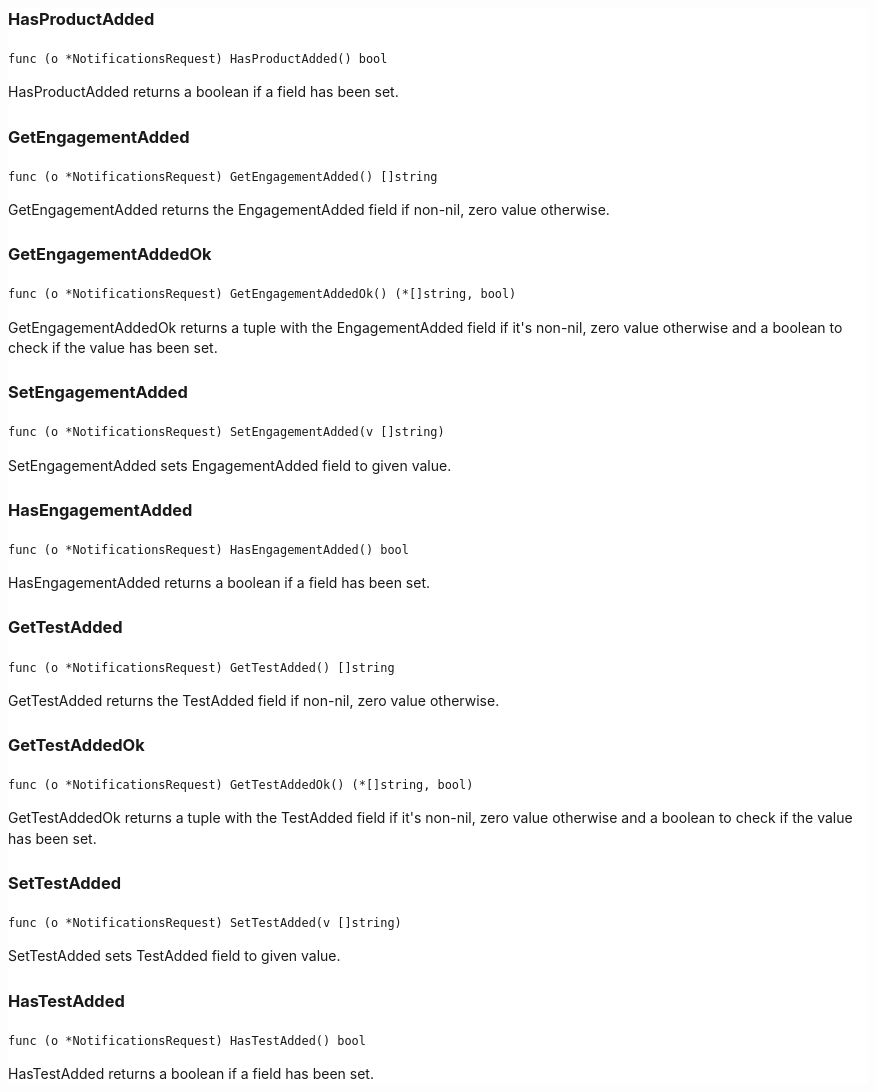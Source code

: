 ### HasProductAdded

`func (o *NotificationsRequest) HasProductAdded() bool`

HasProductAdded returns a boolean if a field has been set.

### GetEngagementAdded

`func (o *NotificationsRequest) GetEngagementAdded() []string`

GetEngagementAdded returns the EngagementAdded field if non-nil, zero value otherwise.

### GetEngagementAddedOk

`func (o *NotificationsRequest) GetEngagementAddedOk() (*[]string, bool)`

GetEngagementAddedOk returns a tuple with the EngagementAdded field if it's non-nil, zero value otherwise
and a boolean to check if the value has been set.

### SetEngagementAdded

`func (o *NotificationsRequest) SetEngagementAdded(v []string)`

SetEngagementAdded sets EngagementAdded field to given value.

### HasEngagementAdded

`func (o *NotificationsRequest) HasEngagementAdded() bool`

HasEngagementAdded returns a boolean if a field has been set.

### GetTestAdded

`func (o *NotificationsRequest) GetTestAdded() []string`

GetTestAdded returns the TestAdded field if non-nil, zero value otherwise.

### GetTestAddedOk

`func (o *NotificationsRequest) GetTestAddedOk() (*[]string, bool)`

GetTestAddedOk returns a tuple with the TestAdded field if it's non-nil, zero value otherwise
and a boolean to check if the value has been set.

### SetTestAdded

`func (o *NotificationsRequest) SetTestAdded(v []string)`

SetTestAdded sets TestAdded field to given value.

### HasTestAdded

`func (o *NotificationsRequest) HasTestAdded() bool`

HasTestAdded returns a boolean if a field has been set.
